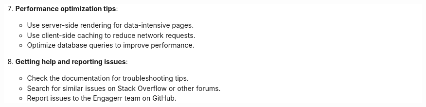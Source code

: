 7.  **Performance optimization tips**:

    -   Use server-side rendering for data-intensive pages.
    -   Use client-side caching to reduce network requests.
    -   Optimize database queries to improve performance.

8.  **Getting help and reporting issues**:

    -   Check the documentation for troubleshooting tips.
    -   Search for similar issues on Stack Overflow or other forums.
    -   Report issues to the Engagerr team on GitHub.